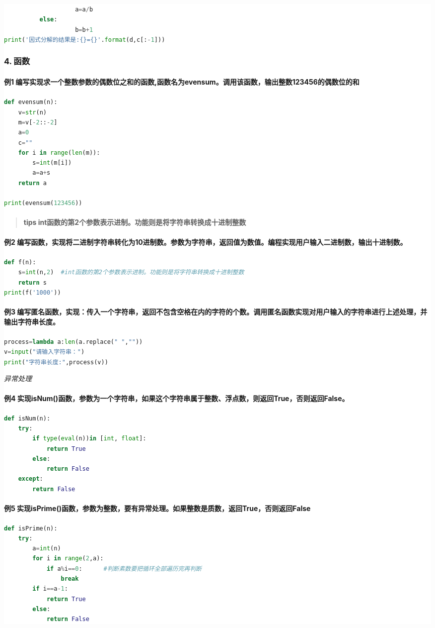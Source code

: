 ```python
                    a=a/b
          else:
                    b=b+1 
print('因式分解的结果是:{}={}'.format(d,c[:-1]))
```
### 4. 函数
#### 例1 编写实现求一个整数参数的偶数位之和的函数,函数名为evensum。调用该函数，输出整数123456的偶数位的和
```python
def evensum(n):
    v=str(n)
    m=v[-2::-2]
    a=0
    c=""
    for i in range(len(m)):
        s=int(m[i])
        a=a+s
    return a

print(evensum(123456))
```
>#### tips int函数的第2个参数表示进制。功能则是将字符串转换成十进制整数
#### 例2  编写函数，实现将二进制字符串转化为10进制数。参数为字符串，返回值为数值。编程实现用户输入二进制数，输出十进制数。
```python
def f(n):
    s=int(n,2)  #int函数的第2个参数表示进制。功能则是将字符串转换成十进制整数
    return s
print(f('1000'))
```
#### 例3 编写匿名函数，实现：传入一个字符串，返回不包含空格在内的字符的个数。调用匿名函数实现对用户输入的字符串进行上述处理，并输出字符串长度。
```python
process=lambda a:len(a.replace(" ",""))
v=input("请输入字符串：")
print("字符串长度:",process(v))
```
*异常处理*
#### 例4 实现isNum()函数，参数为一个字符串，如果这个字符串属于整数、浮点数，则返回True，否则返回False。
```python
def isNum(n):    
    try:
        if type(eval(n))in [int, float]:    
            return True
        else:
            return False
    except:
        return False
```
#### 例5 实现isPrime()函数，参数为整数，要有异常处理。如果整数是质数，返回True，否则返回False
```python
def isPrime(n):
    try:
        a=int(n)
        for i in range(2,a):
            if a%i==0:      #判断素数要把循环全部遍历完再判断
                break
        if i==a-1:
            return True
        else:
            return False
```